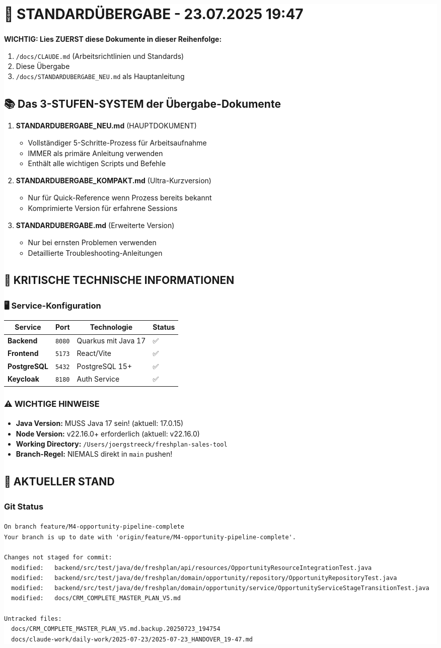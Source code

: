 # 🔄 STANDARDÜBERGABE - 23.07.2025 19:47

**WICHTIG: Lies ZUERST diese Dokumente in dieser Reihenfolge:**
1. `/docs/CLAUDE.md` (Arbeitsrichtlinien und Standards)
2. Diese Übergabe
3. `/docs/STANDARDUBERGABE_NEU.md` als Hauptanleitung

## 📚 Das 3-STUFEN-SYSTEM der Übergabe-Dokumente

1. **STANDARDUBERGABE_NEU.md** (HAUPTDOKUMENT)
   - Vollständiger 5-Schritte-Prozess für Arbeitsaufnahme
   - IMMER als primäre Anleitung verwenden
   - Enthält alle wichtigen Scripts und Befehle

2. **STANDARDUBERGABE_KOMPAKT.md** (Ultra-Kurzversion)
   - Nur für Quick-Reference wenn Prozess bereits bekannt
   - Komprimierte Version für erfahrene Sessions

3. **STANDARDUBERGABE.md** (Erweiterte Version)
   - Nur bei ernsten Problemen verwenden
   - Detaillierte Troubleshooting-Anleitungen

## 🚨 KRITISCHE TECHNISCHE INFORMATIONEN

### 🖥️ Service-Konfiguration
| Service | Port | Technologie | Status |
|---------|------|-------------|--------|
| **Backend** | `8080` | Quarkus mit Java 17 | ✅ |
| **Frontend** | `5173` | React/Vite | ✅ |
| **PostgreSQL** | `5432` | PostgreSQL 15+ | ✅ |
| **Keycloak** | `8180` | Auth Service | ✅ |

### ⚠️ WICHTIGE HINWEISE
- **Java Version:** MUSS Java 17 sein! (aktuell: 17.0.15)
- **Node Version:** v22.16.0+ erforderlich (aktuell: v22.16.0)
- **Working Directory:** `/Users/joergstreeck/freshplan-sales-tool`
- **Branch-Regel:** NIEMALS direkt in `main` pushen!

## 🎯 AKTUELLER STAND

### Git Status
```
On branch feature/M4-opportunity-pipeline-complete
Your branch is up to date with 'origin/feature/M4-opportunity-pipeline-complete'.

Changes not staged for commit:
  modified:   backend/src/test/java/de/freshplan/api/resources/OpportunityResourceIntegrationTest.java
  modified:   backend/src/test/java/de/freshplan/domain/opportunity/repository/OpportunityRepositoryTest.java
  modified:   backend/src/test/java/de/freshplan/domain/opportunity/service/OpportunityServiceStageTransitionTest.java
  modified:   docs/CRM_COMPLETE_MASTER_PLAN_V5.md

Untracked files:
  docs/CRM_COMPLETE_MASTER_PLAN_V5.md.backup.20250723_194754
  docs/claude-work/daily-work/2025-07-23/2025-07-23_HANDOVER_19-47.md
```
